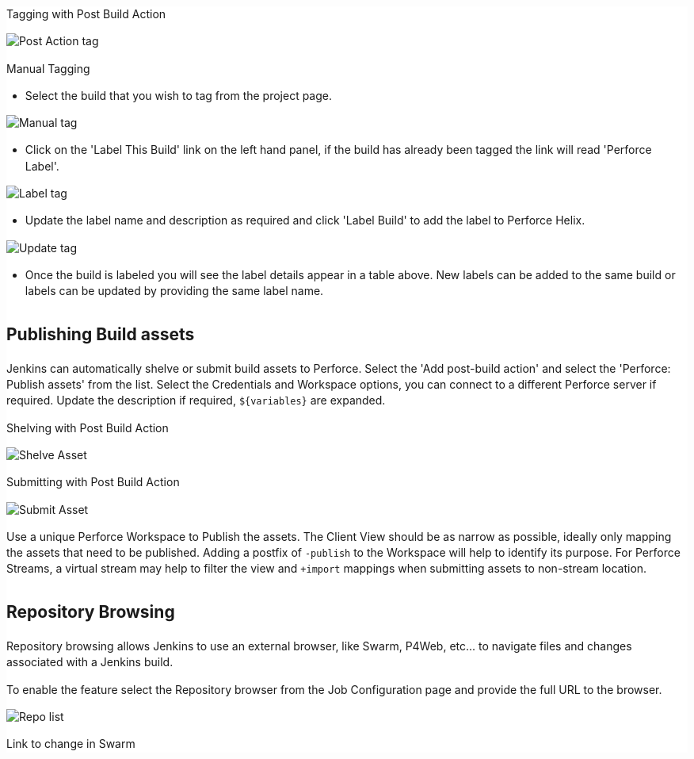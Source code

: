 Tagging with Post Build Action

![Post Action tag](docs/images/tag.png)

Manual Tagging

* Select the build that you wish to tag from the project page.

![Manual tag](docs/images/manualT.png)

* Click on the 'Label This Build' link on the left hand panel, if the build has already been tagged the link will read 'Perforce Label'.

![Label tag](docs/images/labelT.png)

* Update the label name and description as required and click 'Label Build' to add the label to Perforce Helix.

![Update tag](docs/images/updateT.png)

* Once the build is labeled you will see the label details appear in a table above.  New labels can be added to the same build or labels can be updated by providing the same label name.

## Publishing Build assets

Jenkins can automatically shelve or submit build assets to Perforce.  Select the 'Add post-build action' and select the 'Perforce: Publish assets' from the list.  Select the Credentials and Workspace options, you can connect to a different Perforce server if required.  Update the description if required, `${variables}` are expanded.

Shelving with Post Build Action

![Shelve Asset](docs/images/ShelveAsset.png)

Submitting with Post Build Action

![Submit Asset](docs/images/SubmitAsset.png)

Use a unique Perforce Workspace to Publish the assets.  The Client View should be as narrow as possible, ideally only mapping the assets that need to be published.  Adding a postfix of `-publish` to the Workspace will help to identify its purpose.  For Perforce Streams, a virtual stream may help to filter the view and `+import` mappings when submitting assets to non-stream location.

## Repository Browsing

Repository browsing allows Jenkins to use an external browser, like Swarm, P4Web, etc... to navigate files and changes associated with a Jenkins build.

To enable the feature select the Repository browser from the Job Configuration page and provide the full URL to the browser.

![Repo list](docs/images/repos.png)

Link to change in Swarm
